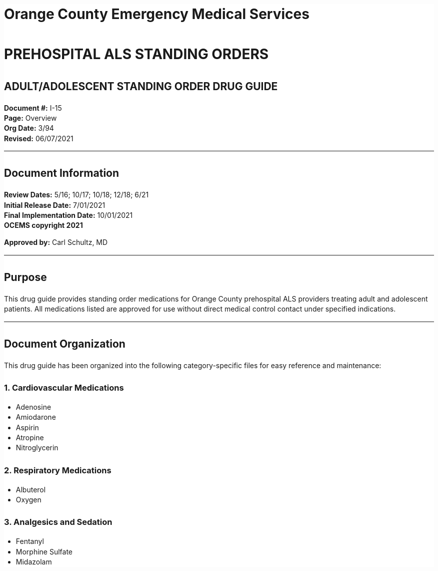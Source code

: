 # Orange County Emergency Medical Services
# PREHOSPITAL ALS STANDING ORDERS
## ADULT/ADOLESCENT STANDING ORDER DRUG GUIDE

**Document #:** I-15  
**Page:** Overview  
**Org Date:** 3/94  
**Revised:** 06/07/2021

---

## Document Information

**Review Dates:** 5/16; 10/17; 10/18; 12/18; 6/21  
**Initial Release Date:** 7/01/2021  
**Final Implementation Date:** 10/01/2021  
**OCEMS copyright 2021**

**Approved by:** Carl Schultz, MD

---

## Purpose

This drug guide provides standing order medications for Orange County prehospital ALS providers treating adult and adolescent patients. All medications listed are approved for use without direct medical control contact under specified indications.

---

## Document Organization

This drug guide has been organized into the following category-specific files for easy reference and maintenance:

### 1. Cardiovascular Medications
- Adenosine
- Amiodarone
- Aspirin
- Atropine
- Nitroglycerin

### 2. Respiratory Medications
- Albuterol
- Oxygen

### 3. Analgesics and Sedation
- Fentanyl
- Morphine Sulfate
- Midazolam
